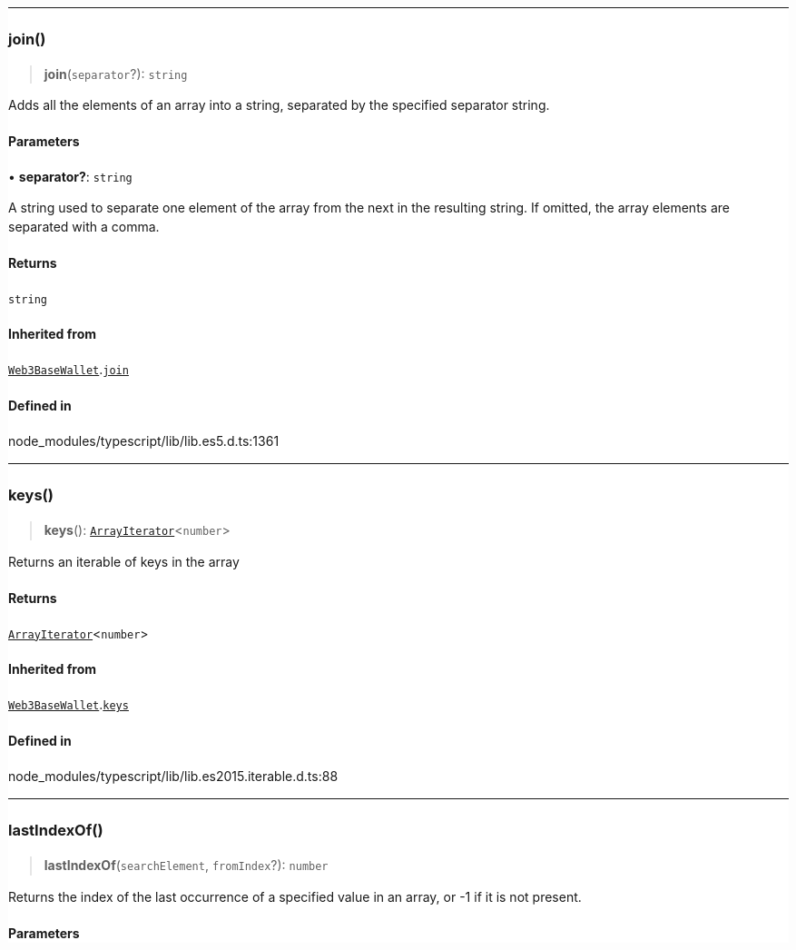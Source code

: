 ***

### join()

> **join**(`separator`?): `string`

Adds all the elements of an array into a string, separated by the specified separator string.

#### Parameters

• **separator?**: `string`

A string used to separate one element of the array from the next in the resulting string. If omitted, the array elements are separated with a comma.

#### Returns

`string`

#### Inherited from

[`Web3BaseWallet`](Web3BaseWallet.md).[`join`](Web3BaseWallet.md#join-1)

#### Defined in

node\_modules/typescript/lib/lib.es5.d.ts:1361

***

### keys()

> **keys**(): [`ArrayIterator`](../interfaces/ArrayIterator.md)\<`number`\>

Returns an iterable of keys in the array

#### Returns

[`ArrayIterator`](../interfaces/ArrayIterator.md)\<`number`\>

#### Inherited from

[`Web3BaseWallet`](Web3BaseWallet.md).[`keys`](Web3BaseWallet.md#keys-1)

#### Defined in

node\_modules/typescript/lib/lib.es2015.iterable.d.ts:88

***

### lastIndexOf()

> **lastIndexOf**(`searchElement`, `fromIndex`?): `number`

Returns the index of the last occurrence of a specified value in an array, or -1 if it is not present.

#### Parameters
